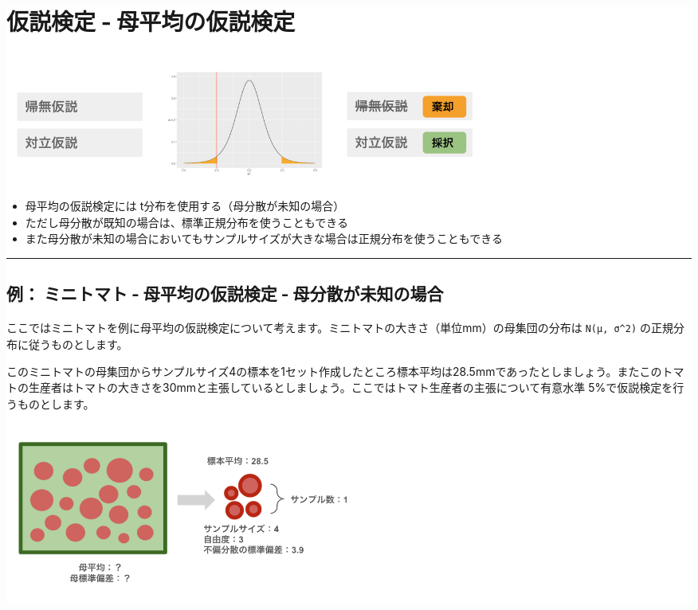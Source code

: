 # 仮説検定 - 母平均の仮説検定

<img src="img/235.png" width="600px">

* 母平均の仮説検定には t分布を使用する（母分散が未知の場合）
* ただし母分散が既知の場合は、標準正規分布を使うこともできる
* また母分散が未知の場合においてもサンプルサイズが大きな場合は正規分布を使うこともできる


--- 

## 例： ミニトマト - 母平均の仮説検定 - 母分散が未知の場合

ここではミニトマトを例に母平均の仮説検定について考えます。ミニトマトの大きさ（単位mm）の母集団の分布は `N(μ, σ^2)` の正規分布に従うものとします。

このミニトマトの母集団からサンプルサイズ4の標本を1セット作成したところ標本平均は28.5mmであったとしましょう。またこのトマトの生産者はトマトの大きさを30mmと主張しているとしましょう。ここではトマト生産者の主張について有意水準 5%で仮説検定を行うものとします。

<img src="img/200.png" width="450px">
